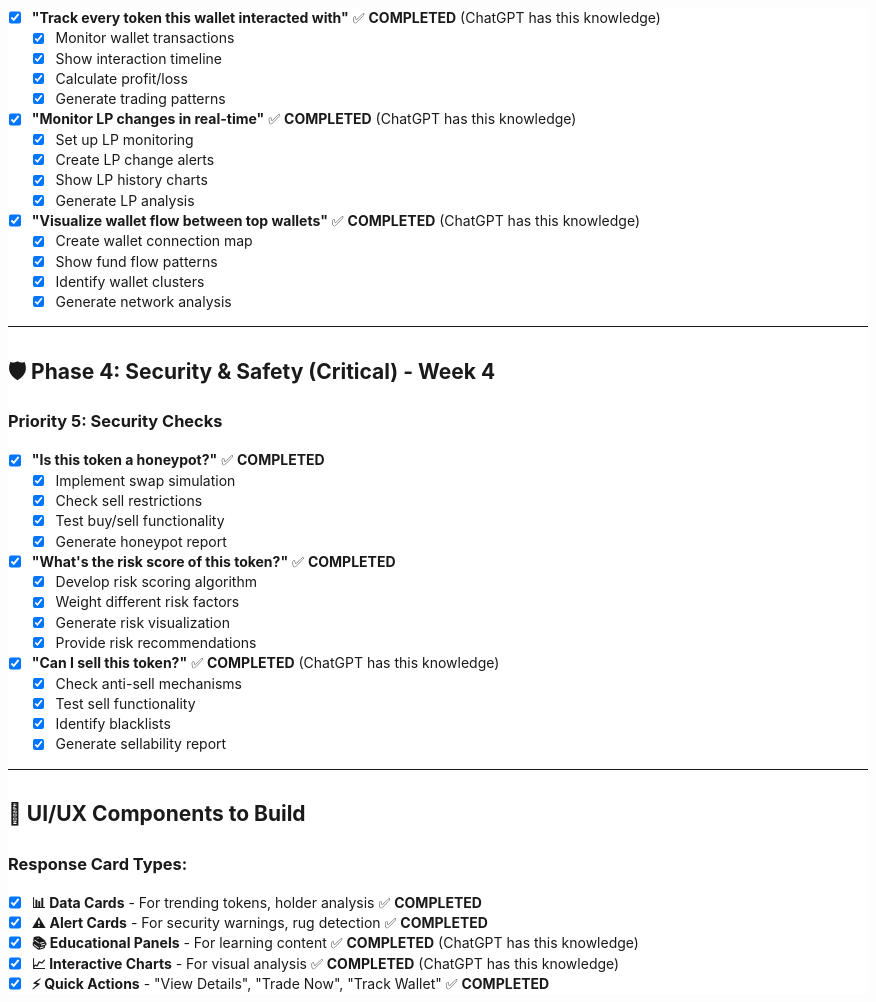 - [x] **"Track every token this wallet interacted with"** ✅ **COMPLETED** (ChatGPT has this knowledge)
  - [x] Monitor wallet transactions
  - [x] Show interaction timeline
  - [x] Calculate profit/loss
  - [x] Generate trading patterns

- [x] **"Monitor LP changes in real-time"** ✅ **COMPLETED** (ChatGPT has this knowledge)
  - [x] Set up LP monitoring
  - [x] Create LP change alerts
  - [x] Show LP history charts
  - [x] Generate LP analysis

- [x] **"Visualize wallet flow between top wallets"** ✅ **COMPLETED** (ChatGPT has this knowledge)
  - [x] Create wallet connection map
  - [x] Show fund flow patterns
  - [x] Identify wallet clusters
  - [x] Generate network analysis

---

## 🛡️ **Phase 4: Security & Safety (Critical) - Week 4**

### **Priority 5: Security Checks**
- [x] **"Is this token a honeypot?"** ✅ **COMPLETED**
  - [x] Implement swap simulation
  - [x] Check sell restrictions
  - [x] Test buy/sell functionality
  - [x] Generate honeypot report

- [x] **"What's the risk score of this token?"** ✅ **COMPLETED**
  - [x] Develop risk scoring algorithm
  - [x] Weight different risk factors
  - [x] Generate risk visualization
  - [x] Provide risk recommendations

- [x] **"Can I sell this token?"** ✅ **COMPLETED** (ChatGPT has this knowledge)
  - [x] Check anti-sell mechanisms
  - [x] Test sell functionality
  - [x] Identify blacklists
  - [x] Generate sellability report

---

## 🎨 **UI/UX Components to Build**

### **Response Card Types:**
- [x] **📊 Data Cards** - For trending tokens, holder analysis ✅ **COMPLETED**
- [x] **⚠️ Alert Cards** - For security warnings, rug detection ✅ **COMPLETED**
- [x] **📚 Educational Panels** - For learning content ✅ **COMPLETED** (ChatGPT has this knowledge)
- [x] **📈 Interactive Charts** - For visual analysis ✅ **COMPLETED** (ChatGPT has this knowledge)
- [x] **⚡ Quick Actions** - "View Details", "Trade Now", "Track Wallet" ✅ **COMPLETED**
